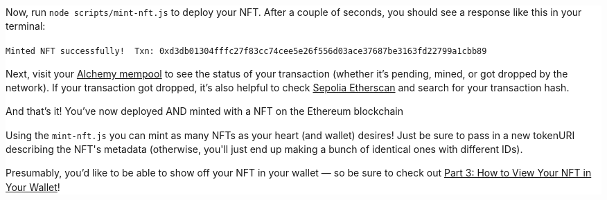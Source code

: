 
Now, run `node scripts/mint-nft.js` to deploy your NFT. After a couple of seconds, you should see a response like this in your terminal:

    Minted NFT successfully!  Txn: 0xd3db01304fffc27f83cc74cee5e26f556d03ace37687be3163fd22799a1cbb89

Next, visit your [Alchemy mempool](https://dashboard.alchemy.com/mempool) to see the status of your transaction (whether it’s pending, mined, or got dropped by the network). If your transaction got dropped, it’s also helpful to check [Sepolia Etherscan](https://sepolia.etherscan.io/) and search for your transaction hash.

And that’s it! You’ve now deployed AND minted with a NFT on the Ethereum blockchain <Emoji text=":money_mouth_face:" size={1} />

Using the `mint-nft.js` you can mint as many NFTs as your heart (and wallet) desires! Just be sure to pass in a new tokenURI describing the NFT's metadata (otherwise, you'll just end up making a bunch of identical ones with different IDs).

Presumably, you’d like to be able to show off your NFT in your wallet — so be sure to check out [Part 3: How to View Your NFT in Your Wallet](/how-to-view-nft-in-metamask.md)!
